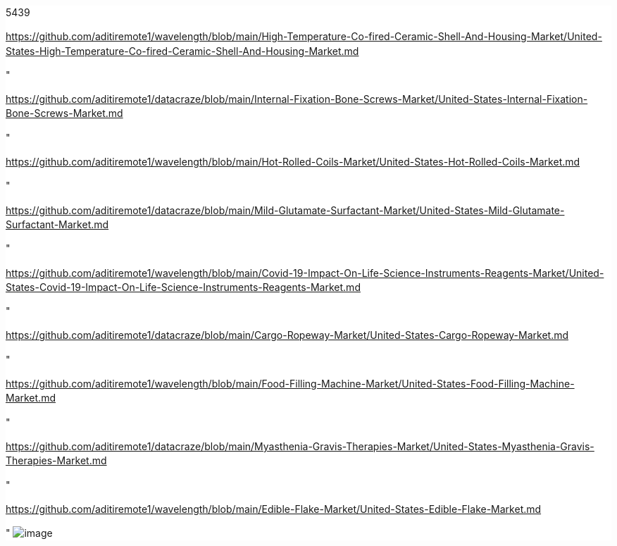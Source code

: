 5439</p><p><a href="https://github.com/aditiremote1/wavelength/blob/main/High-Temperature-Co-fired-Ceramic-Shell-And-Housing-Market/United-States-High-Temperature-Co-fired-Ceramic-Shell-And-Housing-Market.md">https://github.com/aditiremote1/wavelength/blob/main/High-Temperature-Co-fired-Ceramic-Shell-And-Housing-Market/United-States-High-Temperature-Co-fired-Ceramic-Shell-And-Housing-Market.md</a></p>"<p><a href="https://github.com/aditiremote1/datacraze/blob/main/Internal-Fixation-Bone-Screws-Market/United-States-Internal-Fixation-Bone-Screws-Market.md">https://github.com/aditiremote1/datacraze/blob/main/Internal-Fixation-Bone-Screws-Market/United-States-Internal-Fixation-Bone-Screws-Market.md</a></p>"<p><a href="https://github.com/aditiremote1/wavelength/blob/main/Hot-Rolled-Coils-Market/United-States-Hot-Rolled-Coils-Market.md">https://github.com/aditiremote1/wavelength/blob/main/Hot-Rolled-Coils-Market/United-States-Hot-Rolled-Coils-Market.md</a></p>"<p><a href="https://github.com/aditiremote1/datacraze/blob/main/Mild-Glutamate-Surfactant-Market/United-States-Mild-Glutamate-Surfactant-Market.md">https://github.com/aditiremote1/datacraze/blob/main/Mild-Glutamate-Surfactant-Market/United-States-Mild-Glutamate-Surfactant-Market.md</a></p>"<p><a href="https://github.com/aditiremote1/wavelength/blob/main/Covid-19-Impact-On-Life-Science-Instruments-Reagents-Market/United-States-Covid-19-Impact-On-Life-Science-Instruments-Reagents-Market.md">https://github.com/aditiremote1/wavelength/blob/main/Covid-19-Impact-On-Life-Science-Instruments-Reagents-Market/United-States-Covid-19-Impact-On-Life-Science-Instruments-Reagents-Market.md</a></p>"<p><a href="https://github.com/aditiremote1/datacraze/blob/main/Cargo-Ropeway-Market/United-States-Cargo-Ropeway-Market.md">https://github.com/aditiremote1/datacraze/blob/main/Cargo-Ropeway-Market/United-States-Cargo-Ropeway-Market.md</a></p>"<p><a href="https://github.com/aditiremote1/wavelength/blob/main/Food-Filling-Machine-Market/United-States-Food-Filling-Machine-Market.md">https://github.com/aditiremote1/wavelength/blob/main/Food-Filling-Machine-Market/United-States-Food-Filling-Machine-Market.md</a></p>"<p><a href="https://github.com/aditiremote1/datacraze/blob/main/Myasthenia-Gravis-Therapies-Market/United-States-Myasthenia-Gravis-Therapies-Market.md">https://github.com/aditiremote1/datacraze/blob/main/Myasthenia-Gravis-Therapies-Market/United-States-Myasthenia-Gravis-Therapies-Market.md</a></p>"<p><a href="https://github.com/aditiremote1/wavelength/blob/main/Edible-Flake-Market/United-States-Edible-Flake-Market.md">https://github.com/aditiremote1/wavelength/blob/main/Edible-Flake-Market/United-States-Edible-Flake-Market.md</a></p>"
![image](https://github.com/user-attachments/assets/c889576a-3ab6-41c0-9777-84d30052e9f8)
